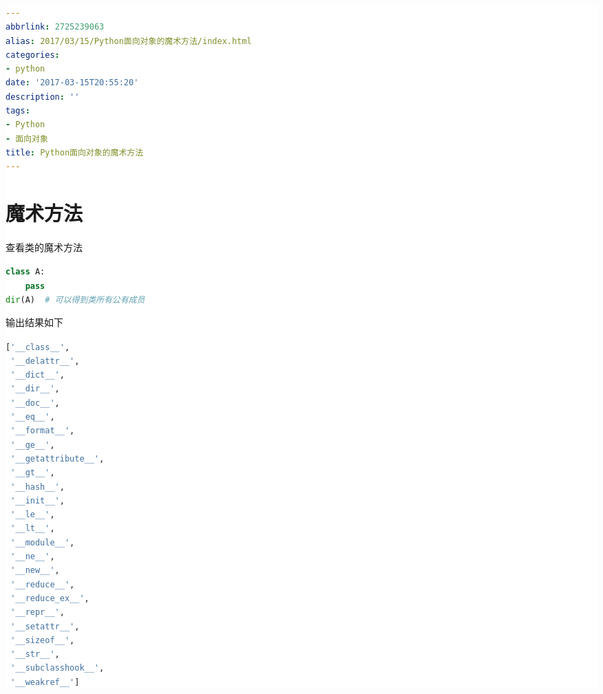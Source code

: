 ```yaml
---
abbrlink: 2725239063
alias: 2017/03/15/Python面向对象的魔术方法/index.html
categories:
- python
date: '2017-03-15T20:55:20'
description: ''
tags:
- Python
- 面向对象
title: Python面向对象的魔术方法
---
```










# 魔术方法

查看类的魔术方法

```python
class A:
    pass
dir(A)  # 可以得到类所有公有成员
```

输出结果如下

```python
['__class__',
 '__delattr__',
 '__dict__',
 '__dir__',
 '__doc__',
 '__eq__',
 '__format__',
 '__ge__',
 '__getattribute__',
 '__gt__',
 '__hash__',
 '__init__',
 '__le__',
 '__lt__',
 '__module__',
 '__ne__',
 '__new__',
 '__reduce__',
 '__reduce_ex__',
 '__repr__',
 '__setattr__',
 '__sizeof__',
 '__str__',
 '__subclasshook__',
 '__weakref__']
```
